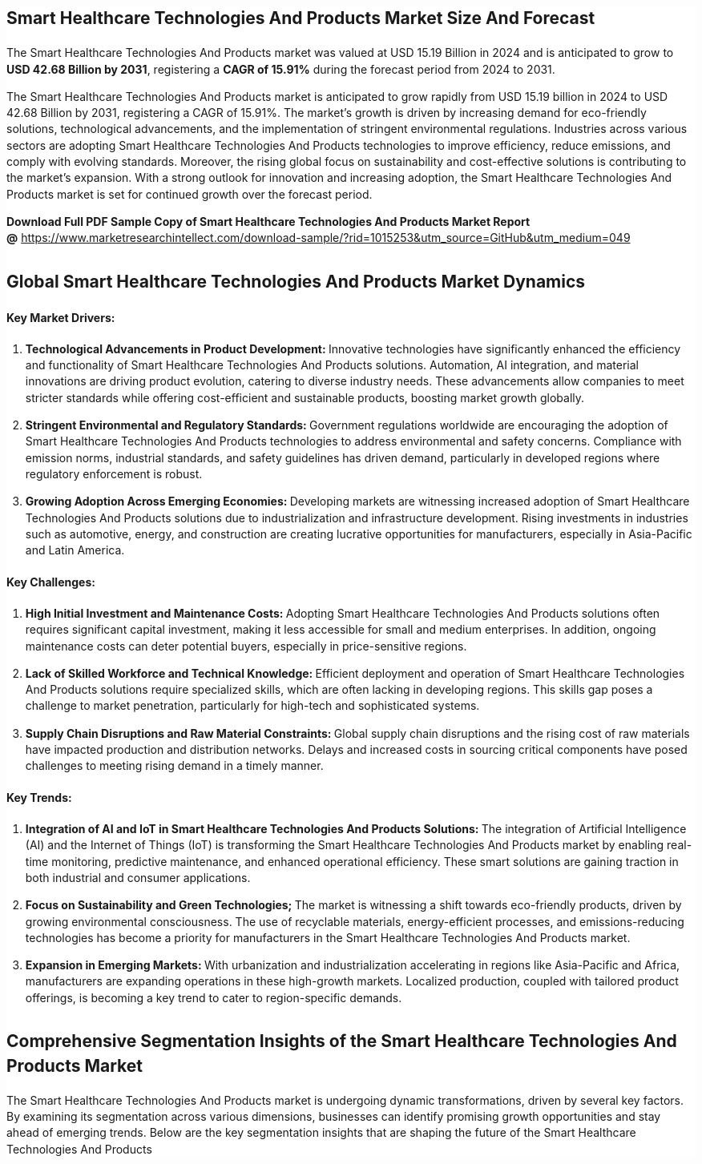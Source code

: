 <h2>Smart Healthcare Technologies And Products Market Size And Forecast</h2><p>The Smart Healthcare Technologies And Products market was valued at USD 15.19 Billion in 2024 and is anticipated to grow to <strong>USD 42.68 Billion by 2031</strong>, registering a <strong>CAGR of 15.91%</strong> during the forecast period from 2024 to 2031.</p><p>The Smart Healthcare Technologies And Products market is anticipated to grow rapidly from USD 15.19 billion in 2024 to USD 42.68 Billion by 2031, registering a CAGR of 15.91%. The market’s growth is driven by increasing demand for eco-friendly solutions, technological advancements, and the implementation of stringent environmental regulations. Industries across various sectors are adopting Smart Healthcare Technologies And Products technologies to improve efficiency, reduce emissions, and comply with evolving standards. Moreover, the rising global focus on sustainability and cost-effective solutions is contributing to the market’s expansion. With a strong outlook for innovation and increasing adoption, the Smart Healthcare Technologies And Products market is set for continued growth over the forecast period.</p><p><strong>Download Full PDF Sample Copy of Smart Healthcare Technologies And Products Market Report @</strong>&nbsp;<a href="https://www.marketresearchintellect.com/download-sample/?rid=1015253&amp;utm_source=GitHub&amp;utm_medium=049">https://www.marketresearchintellect.com/download-sample/?rid=1015253&amp;utm_source=GitHub&amp;utm_medium=049</a></p><h2>Global Smart Healthcare Technologies And Products Market Dynamics</h2><h4><strong>Key Market Drivers:</strong></h4><ol><li><p><strong>Technological Advancements in Product Development:&nbsp;</strong>Innovative technologies have significantly enhanced the efficiency and functionality of Smart Healthcare Technologies And Products solutions. Automation, AI integration, and material innovations are driving product evolution, catering to diverse industry needs. These advancements allow companies to meet stricter standards while offering cost-efficient and sustainable products, boosting market growth globally.</p></li><li><p><strong>Stringent Environmental and Regulatory Standards:&nbsp;</strong>Government regulations worldwide are encouraging the adoption of Smart Healthcare Technologies And Products technologies to address environmental and safety concerns. Compliance with emission norms, industrial standards, and safety guidelines has driven demand, particularly in developed regions where regulatory enforcement is robust.</p></li><li><p><strong>Growing Adoption Across Emerging Economies:&nbsp;</strong>Developing markets are witnessing increased adoption of Smart Healthcare Technologies And Products solutions due to industrialization and infrastructure development. Rising investments in industries such as automotive, energy, and construction are creating lucrative opportunities for manufacturers, especially in Asia-Pacific and Latin America.</p></li></ol><h4><strong>Key Challenges:</strong></h4><ol><li><p><strong>High Initial Investment and Maintenance Costs:&nbsp;</strong>Adopting Smart Healthcare Technologies And Products solutions often requires significant capital investment, making it less accessible for small and medium enterprises. In addition, ongoing maintenance costs can deter potential buyers, especially in price-sensitive regions.</p></li><li><p><strong>Lack of Skilled Workforce and Technical Knowledge:&nbsp;</strong>Efficient deployment and operation of Smart Healthcare Technologies And Products solutions require specialized skills, which are often lacking in developing regions. This skills gap poses a challenge to market penetration, particularly for high-tech and sophisticated systems.</p></li><li><p><strong>Supply Chain Disruptions and Raw Material Constraints:&nbsp;</strong>Global supply chain disruptions and the rising cost of raw materials have impacted production and distribution networks. Delays and increased costs in sourcing critical components have posed challenges to meeting rising demand in a timely manner.</p></li></ol><h4><strong>Key Trends:</strong></h4><ol><li><p><strong>Integration of AI and IoT in Smart Healthcare Technologies And Products Solutions:&nbsp;</strong>The integration of Artificial Intelligence (AI) and the Internet of Things (IoT) is transforming the Smart Healthcare Technologies And Products market by enabling real-time monitoring, predictive maintenance, and enhanced operational efficiency. These smart solutions are gaining traction in both industrial and consumer applications.</p></li><li><p><strong>Focus on Sustainability and Green Technologies;&nbsp;</strong>The market is witnessing a shift towards eco-friendly products, driven by growing environmental consciousness. The use of recyclable materials, energy-efficient processes, and emissions-reducing technologies has become a priority for manufacturers in the Smart Healthcare Technologies And Products market.</p></li><li><p><strong>Expansion in Emerging Markets:&nbsp;</strong>With urbanization and industrialization accelerating in regions like Asia-Pacific and Africa, manufacturers are expanding operations in these high-growth markets. Localized production, coupled with tailored product offerings, is becoming a key trend to cater to region-specific demands.</p></li></ol><div class="article-main__content" data-test-id="publishing-text-block"><h2>Comprehensive Segmentation Insights of the Smart Healthcare Technologies And Products Market</h2><p>The Smart Healthcare Technologies And Products market is undergoing dynamic transformations, driven by several key factors. By examining its segmentation across various dimensions, businesses can identify promising growth opportunities and stay ahead of emerging trends. Below are the key segmentation insights that are shaping the future of the Smart Healthcare Technologies And Products